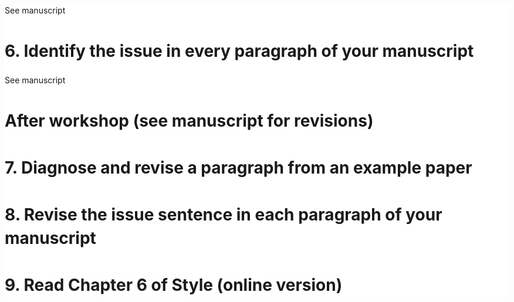 See manuscript

# 6. Identify the issue in every paragraph of your manuscript

See manuscript

# After workshop (see manuscript for revisions)

# 7. Diagnose and revise a paragraph from an example paper

# 8. Revise the issue sentence in each paragraph of your manuscript

# 9. Read Chapter 6 of Style (online version)

